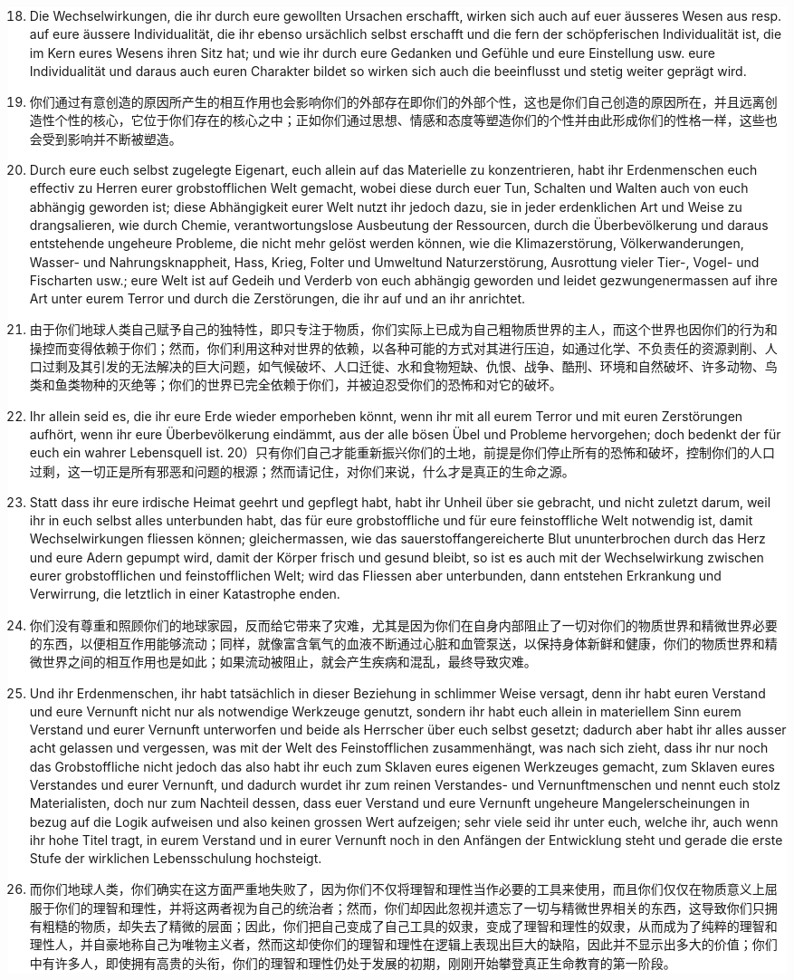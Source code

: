 18) Die Wechselwirkungen, die ihr durch eure gewollten Ursachen erschafft, wirken sich auch auf euer äusseres Wesen aus resp. auf eure äussere Individualität, die ihr ebenso ursächlich selbst erschafft und die fern der schöpferischen Individualität ist, die im Kern eures Wesens ihren Sitz hat; und wie ihr durch eure Gedanken und Gefühle und eure Einstellung usw. eure Individualität und daraus auch euren Charakter bildet so wirken sich auch die beeinflusst und stetig weiter geprägt wird.
18) 你们通过有意创造的原因所产生的相互作用也会影响你们的外部存在即你们的外部个性，这也是你们自己创造的原因所在，并且远离创造性个性的核心，它位于你们存在的核心之中；正如你们通过思想、情感和态度等塑造你们的个性并由此形成你们的性格一样，这些也会受到影响并不断被塑造。

19) Durch eure euch selbst zugelegte Eigenart, euch allein auf das Materielle zu konzentrieren, habt ihr Erdenmenschen euch effectiv zu Herren eurer grobstofflichen Welt gemacht, wobei diese durch euer Tun, Schalten und Walten auch von euch abhängig geworden ist; diese Abhängigkeit eurer Welt nutzt ihr jedoch dazu, sie in jeder erdenklichen Art und Weise zu drangsalieren, wie durch Chemie, verantwortungslose Ausbeutung der Ressourcen, durch die Überbevölkerung und daraus entstehende ungeheure Probleme, die nicht mehr gelöst werden können, wie die Klimazerstörung, Völkerwanderungen, Wasser- und Nahrungsknappheit, Hass, Krieg, Folter und Umweltund Naturzerstörung, Ausrottung vieler Tier-, Vogel- und Fischarten usw.; eure Welt ist auf Gedeih und Verderb von euch abhängig geworden und leidet gezwungenermassen auf ihre Art unter eurem Terror und durch die Zerstörungen, die ihr auf und an ihr anrichtet.
19) 由于你们地球人类自己赋予自己的独特性，即只专注于物质，你们实际上已成为自己粗物质世界的主人，而这个世界也因你们的行为和操控而变得依赖于你们；然而，你们利用这种对世界的依赖，以各种可能的方式对其进行压迫，如通过化学、不负责任的资源剥削、人口过剩及其引发的无法解决的巨大问题，如气候破坏、人口迁徙、水和食物短缺、仇恨、战争、酷刑、环境和自然破坏、许多动物、鸟类和鱼类物种的灭绝等；你们的世界已完全依赖于你们，并被迫忍受你们的恐怖和对它的破坏。

20) Ihr allein seid es, die ihr eure Erde wieder emporheben könnt, wenn ihr mit all eurem Terror und mit euren Zerstörungen aufhört, wenn ihr eure Überbevölkerung eindämmt, aus der alle bösen Übel und Probleme hervorgehen; doch bedenkt der für euch ein wahrer Lebensquell ist.
20）只有你们自己才能重新振兴你们的土地，前提是你们停止所有的恐怖和破坏，控制你们的人口过剩，这一切正是所有邪恶和问题的根源；然而请记住，对你们来说，什么才是真正的生命之源。

21) Statt dass ihr eure irdische Heimat geehrt und gepflegt habt, habt ihr Unheil über sie gebracht, und nicht zuletzt darum, weil ihr in euch selbst alles unterbunden habt, das für eure grobstoffliche und für eure feinstoffliche Welt notwendig ist, damit Wechselwirkungen fliessen können; gleichermassen, wie das sauerstoffangereicherte Blut ununterbrochen durch das Herz und eure Adern gepumpt wird, damit der Körper frisch und gesund bleibt, so ist es auch mit der Wechselwirkung zwischen eurer grobstofflichen und feinstofflichen Welt; wird das Fliessen aber unterbunden, dann entstehen Erkrankung und Verwirrung, die letztlich in einer Katastrophe enden.
21) 你们没有尊重和照顾你们的地球家园，反而给它带来了灾难，尤其是因为你们在自身内部阻止了一切对你们的物质世界和精微世界必要的东西，以便相互作用能够流动；同样，就像富含氧气的血液不断通过心脏和血管泵送，以保持身体新鲜和健康，你们的物质世界和精微世界之间的相互作用也是如此；如果流动被阻止，就会产生疾病和混乱，最终导致灾难。

22) Und ihr Erdenmenschen, ihr habt tatsächlich in dieser Beziehung in schlimmer Weise versagt, denn ihr habt euren Verstand und eure Vernunft nicht nur als notwendige Werkzeuge genutzt, sondern ihr habt euch allein in materiellem Sinn eurem Verstand und eurer Vernunft unterworfen und beide als Herrscher über euch selbst gesetzt; dadurch aber habt ihr alles ausser acht gelassen und vergessen, was mit der Welt des Feinstofflichen zusammenhängt, was nach sich zieht, dass ihr nur noch das Grobstoffliche nicht jedoch das also habt ihr euch zum Sklaven eures eigenen Werkzeuges gemacht, zum Sklaven eures Verstandes und eurer Vernunft, und dadurch wurdet ihr zum reinen Verstandes- und Vernunftmenschen und nennt euch stolz Materialisten, doch nur zum Nachteil dessen, dass euer Verstand und eure Vernunft ungeheure Mangelerscheinungen in bezug auf die Logik aufweisen und also keinen grossen Wert aufzeigen; sehr viele seid ihr unter euch, welche ihr, auch wenn ihr hohe Titel tragt, in eurem Verstand und in eurer Vernunft noch in den Anfängen der Entwicklung steht und gerade die erste Stufe der wirklichen Lebensschulung hochsteigt.
22) 而你们地球人类，你们确实在这方面严重地失败了，因为你们不仅将理智和理性当作必要的工具来使用，而且你们仅仅在物质意义上屈服于你们的理智和理性，并将这两者视为自己的统治者；然而，你们却因此忽视并遗忘了一切与精微世界相关的东西，这导致你们只拥有粗糙的物质，却失去了精微的层面；因此，你们把自己变成了自己工具的奴隶，变成了理智和理性的奴隶，从而成为了纯粹的理智和理性人，并自豪地称自己为唯物主义者，然而这却使你们的理智和理性在逻辑上表现出巨大的缺陷，因此并不显示出多大的价值；你们中有许多人，即使拥有高贵的头衔，你们的理智和理性仍处于发展的初期，刚刚开始攀登真正生命教育的第一阶段。
